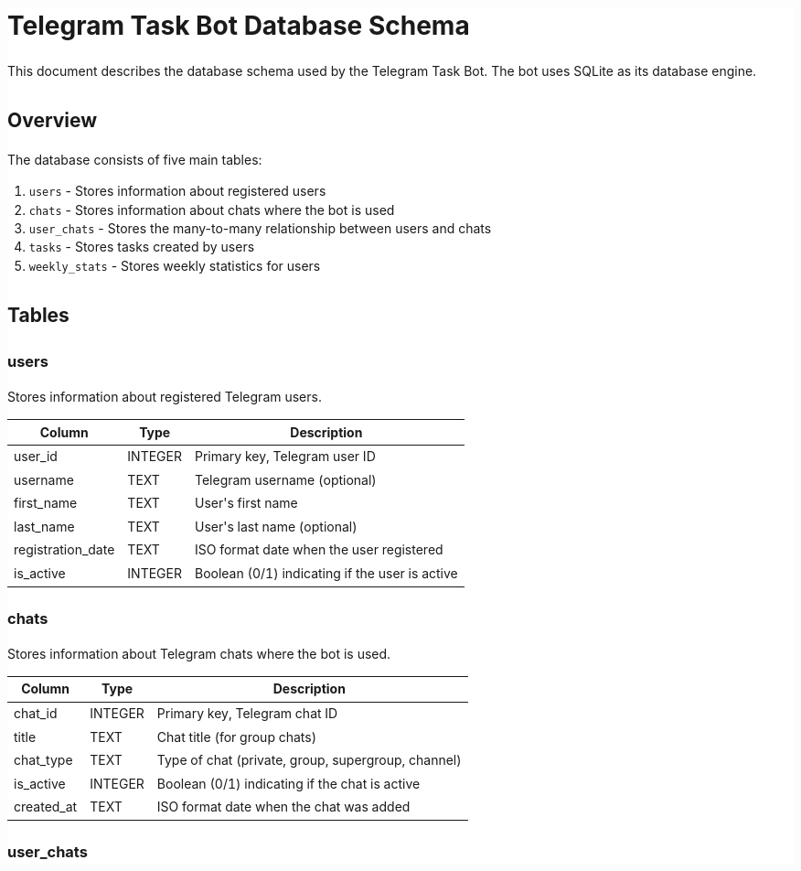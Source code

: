 # Telegram Task Bot Database Schema

This document describes the database schema used by the Telegram Task Bot. The bot uses SQLite as its database engine.

## Overview

The database consists of five main tables:

1. `users` - Stores information about registered users
2. `chats` - Stores information about chats where the bot is used
3. `user_chats` - Stores the many-to-many relationship between users and chats
4. `tasks` - Stores tasks created by users
5. `weekly_stats` - Stores weekly statistics for users

## Tables

### users

Stores information about registered Telegram users.

| Column | Type | Description |
|--------|------|-------------|
| user_id | INTEGER | Primary key, Telegram user ID |
| username | TEXT | Telegram username (optional) |
| first_name | TEXT | User's first name |
| last_name | TEXT | User's last name (optional) |
| registration_date | TEXT | ISO format date when the user registered |
| is_active | INTEGER | Boolean (0/1) indicating if the user is active |

### chats

Stores information about Telegram chats where the bot is used.

| Column | Type | Description |
|--------|------|-------------|
| chat_id | INTEGER | Primary key, Telegram chat ID |
| title | TEXT | Chat title (for group chats) |
| chat_type | TEXT | Type of chat (private, group, supergroup, channel) |
| is_active | INTEGER | Boolean (0/1) indicating if the chat is active |
| created_at | TEXT | ISO format date when the chat was added |

### user_chats
